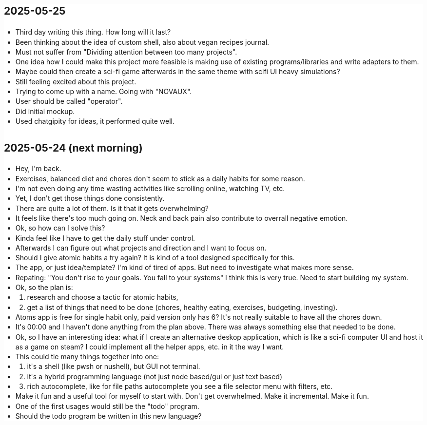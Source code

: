 
## 2025-05-25
 - Third day writing this thing. How long will it last?
 - Been thinking about the idea of custom shell, also about vegan recipes journal.
 - Must not suffer from "Dividing attention between too many projects".
 - One idea how I could make this project more feasible is making use of existing programs/libraries and write adapters to them.
 - Maybe could then create a sci-fi game afterwards in the same theme with scifi UI heavy simulations?
 - Still feeling excited about this project.
 - Trying to come up with a name. Going with "NOVAUX".
 - User should be called "operator".
 - Did initial mockup.
 - Used chatgipity for ideas, it performed quite well.


## 2025-05-24 (next morning)
 - Hey, I'm back.
 - Exercises, balanced diet and chores don't seem to stick as a daily habits for some reason.
 - I'm not even doing any time wasting activities like scrolling online, watching TV, etc. 
 - Yet, I don't get those things done consistently.
 - There are quite a lot of them. Is it that it gets overwhelming?
 - It feels like there's too much going on. Neck and back pain also contribute to overrall negative emotion.
 - Ok, so how can I solve this?
 - Kinda feel like I have to get the daily stuff under control.
 - Afterwards I can figure out what projects and direction and I want to focus on.
 - Should I give atomic habits a try again? It is kind of a tool designed specifically for this.
 - The app, or just idea/template? I'm kind of tired of apps. But need to investigate what makes more sense.
 - Repating: "You don't rise to your goals. You fall to your systems"
   I think this is very true. Need to start building my system.
 - Ok, so the plan is: 
 - 1) research and choose a tactic for atomic habits,
 - 2) get a list of things that need to be done (chores, healthy eating, exercises, budgeting, investing).
 - Atoms app is free for single habit only, paid version only has 6? It's not really suitable to have all the chores down.
 - It's 00:00 and I haven't done anything from the plan above. There was always something else that needed to be done.
 - Ok, so I have an interesting idea: what if I create an alternative deskop application, which is like a sci-fi 
   computer UI and host it as a game on steam? I could implement all the helper apps, etc. in it the way I want.
 - This could tie many things together into one: 
 - 1) it's a shell (like  pwsh or nushell), but GUI not terminal.
 - 2) it's a hybrid programming language (not just node based/gui or just text based)
 - 3) rich autocomplete, like for file paths autocomplete you see a file selector menu with filters, etc.
 - Make it fun and a useful tool for myself to start with. Don't get overwhelmed. Make it incremental. Make it fun.
 - One of the first usages would still be the "todo" program.
 - Should the todo program be written in this new language?

